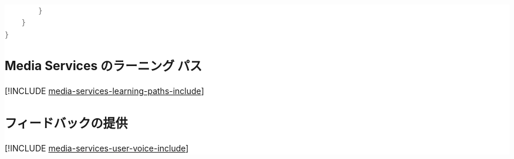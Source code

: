 ```cs
        }
    }
}
```

## <a name="media-services-learning-paths"></a>Media Services のラーニング パス
[!INCLUDE [media-services-learning-paths-include](../../../includes/media-services-learning-paths-include.md)]

## <a name="provide-feedback"></a>フィードバックの提供
[!INCLUDE [media-services-user-voice-include](../../../includes/media-services-user-voice-include.md)]

